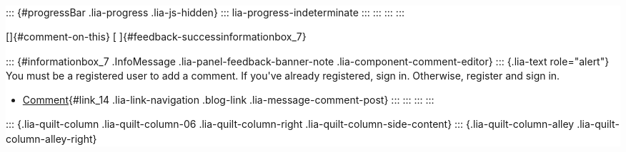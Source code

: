 ::: {#progressBar .lia-progress .lia-js-hidden}
::: lia-progress-indeterminate
:::
:::
:::
:::

[]{#comment-on-this} [ ]{#feedback-successinformationbox_7}

::: {#informationbox_7 .InfoMessage .lia-panel-feedback-banner-note .lia-component-comment-editor}
::: {.lia-text role="alert"}
You must be a registered user to add a comment. If you\'ve already
registered, sign in. Otherwise, register and sign in.

-   [Comment](/plugins/common/feature/oauth2sso/sso_login_redirect?lang=en&redirectreason=permissiondenied&referer=https%3A%2F%2Ftechcommunity.microsoft.com%2Ft5%2Fmicrosoft-365-blog%2Fhow-microsoft-365-encryption-helps-safeguard-data-and-maintain%2Fba-p%2F2461066%23comment-on-this){#link_14
    .lia-link-navigation .blog-link .lia-message-comment-post}
:::
:::
:::
:::

::: {.lia-quilt-column .lia-quilt-column-06 .lia-quilt-column-right .lia-quilt-column-side-content}
::: {.lia-quilt-column-alley .lia-quilt-column-alley-right}